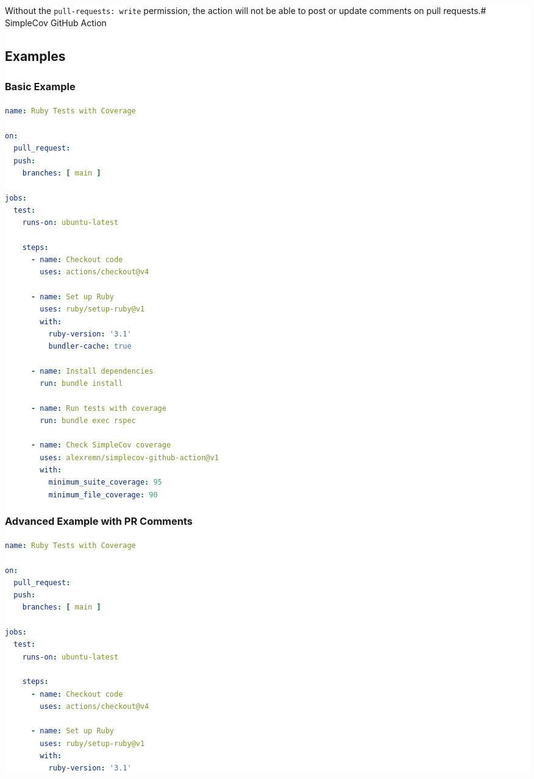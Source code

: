 Without the `pull-requests: write` permission, the action will not be able to post or update comments on pull requests.# SimpleCov GitHub Action

## Examples

### Basic Example

```yaml
name: Ruby Tests with Coverage

on:
  pull_request:
  push:
    branches: [ main ]

jobs:
  test:
    runs-on: ubuntu-latest
    
    steps:
      - name: Checkout code  
        uses: actions/checkout@v4
      
      - name: Set up Ruby
        uses: ruby/setup-ruby@v1
        with:
          ruby-version: '3.1'
          bundler-cache: true
      
      - name: Install dependencies
        run: bundle install
      
      - name: Run tests with coverage
        run: bundle exec rspec
      
      - name: Check SimpleCov coverage
        uses: alexremn/simplecov-github-action@v1
        with:
          minimum_suite_coverage: 95
          minimum_file_coverage: 90
```

### Advanced Example with PR Comments

```yaml
name: Ruby Tests with Coverage

on:
  pull_request:
  push:
    branches: [ main ]

jobs:
  test:
    runs-on: ubuntu-latest
    
    steps:
      - name: Checkout code
        uses: actions/checkout@v4
      
      - name: Set up Ruby
        uses: ruby/setup-ruby@v1
        with:
          ruby-version: '3.1'
```